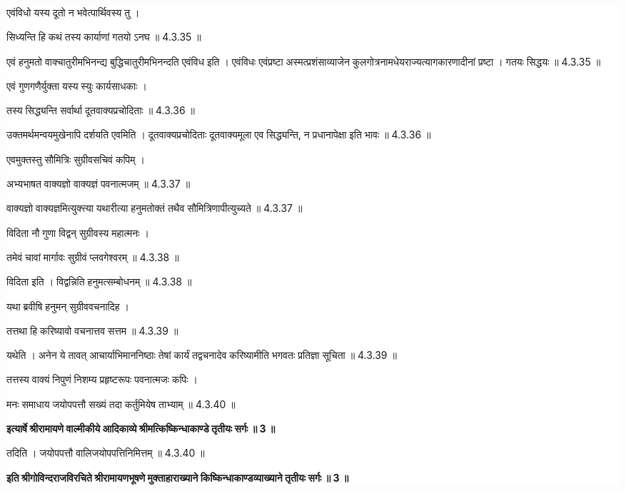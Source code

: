   
  
एवंविधो यस्य दूतो न भवेत्पार्थिवस्य तु ।  
  
सिध्यन्ति हि कथं तस्य कार्याणां गतयो ऽनघ ॥ 4.3.35 ॥  
  
एवं हनुमतो वाक्चातुरीमभिनन्द्य बुद्धिचातुरीमभिनन्दति एवंविध इति । एवंविधः एवंप्रष्टा अस्मत्प्रशंसाव्याजेन कुलगोत्रनामधेयराज्यत्यागकारणादीनां प्रष्टा । गतयः सिद्धयः ॥ 4.3.35 ॥  
  
  
  
एवं गुणगणैर्युक्ता यस्य स्युः कार्यसाधकाः ।  
  
तस्य सिद्ध्यन्ति सर्वार्था दूतवाक्यप्रचोदिताः ॥ 4.3.36 ॥  
  
उक्तमर्थमन्वयमुखेनापि दर्शयति एवमिति । दूतवाक्यप्रचोदिताः दूतवाक्यमूला एव सिद्ध्यन्ति, न प्रधानापेक्षा इति भावः ॥ 4.3.36 ॥  
  
  
  
एवमुक्तस्तु सौमित्रिः सुग्रीवसचिवं कपिम् ।  
  
अभ्यभाषत वाक्यज्ञो वाक्यज्ञं पवनात्मजम् ॥ 4.3.37 ॥  
  
वाक्यज्ञो वाक्यज्ञमित्युक्त्त्या यथारीत्या हनुमतोक्तं तथैव सौमित्रिणापीत्युच्यते ॥ 4.3.37 ॥  
  
  
  
विदिता नौ गुणा विद्वन् सुग्रीवस्य महात्मनः ।  
  
तमेवं चावां मार्गावः सुग्रीवं प्लवगेश्वरम् ॥ 4.3.38 ॥  
  
विदिता इति । विद्वन्निति हनुमत्सम्बोधनम् ॥ 4.3.38 ॥  
  
  
  
यथा ब्रवीषि हनुमन् सुग्रीववचनादिह ।  
  
तत्तथा हि करिष्यावो वचनात्तव सत्तम ॥ 4.3.39 ॥  
  
यथेति । अनेन ये तावत् आचार्याभिमाननिष्ठाः तेषां कार्यं तद्वचनादेव करिष्यामीति भगवतः प्रतिज्ञा सूचिता ॥ 4.3.39 ॥  
  
  
  
तत्तस्य वाक्यं निपुणं निशम्य प्रहृष्टरूपः पवनात्मजः कपिः ।  
  
मनः समाधाय जयोपपत्तौ सख्यं तदा कर्तुमियेष ताभ्याम् ॥ 4.3.40 ॥  
  
**इत्यार्षे श्रीरामायणे वाल्मीकीये आदिकाव्ये श्रीमत्किष्किन्धाकाण्डे तृतीयः सर्गः ॥ 3 ॥**  
  
तदिति । जयोपपत्तौ वालिजयोपपत्तिनिमित्तम् ॥ 4.3.40 ॥  
  
**इति श्रीगोविन्दराजविरचिते श्रीरामायणभूषणे मुक्ताहाराख्याने किष्किन्धाकाण्डव्याख्याने तृतीयः सर्गः ॥ 3 ॥**  
  
